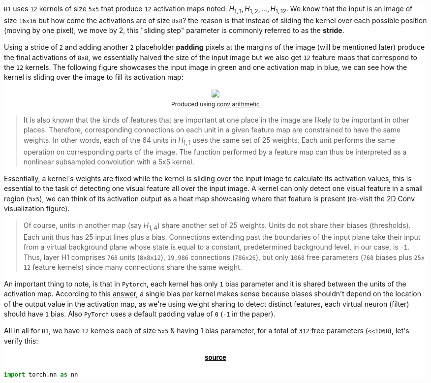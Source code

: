 `H1` uses `12` kernels of size `5x5` that produce `12` activation maps noted: $H_{1,1},H_{1,2},\dots,H_{1,12}$. We know that the input is an image of size `16x16` but how come the activations are of size `8x8`? the reason is that instead of sliding the kernel over each possible position (moving by one pixel), we move by 2, this "sliding step" parameter is commonly referred to as the <b>stride</b>. 

Using a stride of `2` and adding another `2` placeholder **padding** pixels at the margins of the image (will be mentioned later) produce the final activations of `8x8`, we essentially halved the size of the input image but we also get `12` feature maps that correspond to the `12` kernels. The following figure showcases the input image in green and one activation map in blue, we can see how the kernel is sliding over the image to fill its activation map:

<figure class="image" style="text-align:center;">
  <img src="https://i.imgur.com/SJMFV4d.png" style="border:0;width:66%;">
  <figcaption style="font-size:12px; color:'#484848'">Produced using <a target="_blank" href="https://github.com/vdumoulin/conv_arithmetic">conv arithmetic</a></figcaption>
</figure>

> It is also known that the kinds of features that are important at one place in the image are likely to be important in other places. Therefore, corresponding connections on each unit in a given feature map are constrained to have the same weights. In other words, each of the 64 units in $H_{1,1}$ uses the same set of 25 weights. Each unit performs the same operation on corresponding parts of the image. The function performed by a feature map can thus be interpreted as a nonlinear subsampled convolution with a 5x5 kernel.

Essentially, a kernel's weights are fixed while the kernel is sliding over the input image to calculate its activation values, this is essential to the task of detecting one visual feature all over the input image. A kernel can only detect one visual feature in a small region (`5x5`), we can think of its activation output as a heat map showcasing where that feature is present (re-visit the 2D Conv visualization figure).

> Of course, units in another map (say $H_{1,4}$) share another set of 25 weights. Units do not share their biases (thresholds). Each unit thus has 25 input lines plus a bias. Connections extending past the boundaries of the input plane take their input from a virtual background plane whose state is equal to a constant, predetermined background level, in our case, is `-1`. Thus, layer H1 comprises `768` units (`8x8x12`), `19,986` connections (`786x26`), but only `1068` free parameters (`768` biases plus `25x12` feature kernels) since many connections share the same weight.

An important thing to note, is that in `Pytorch`, each kernel has only `1` bias parameter and it is shared between the units of the activation map. According to this [answer](https://datascience.stackexchange.com/questions/11853/question-about-bias-in-convolutional-networks), a single bias per kernel makes sense because biases shouldn't depend on the location of the output value in the activation map, as we're using weight sharing to detect distinct features, each virtual neuron (filter) should have `1` bias. Also `PyTorch` uses a default padding value of `0` (`-1` in the paper).

All in all for `H1`, we have `12` kernels each of size `5x5` & having 1 bias parameter, for a total of `312` free parameters (`<<1068`), let's verify this:

<div style="text-align:center; font-weight:bold;color:gray; font-size:13px">
    <a target="_blank" style="color:black;" href="https://github.com/Akramz/digit_rec">source</a>
</div>

```Python
import torch.nn as nn
```
